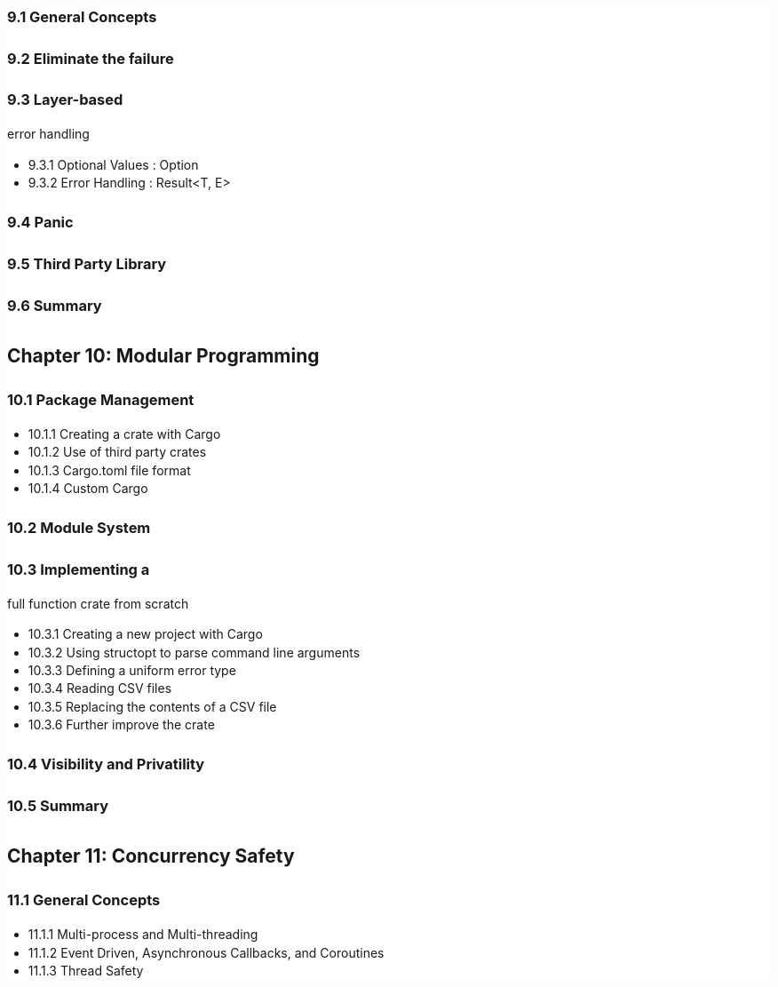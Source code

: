 ### 9.1 General Concepts

### 9.2 Eliminate the failure

### 9.3  Layer-based 
error handling

- 9.3.1 Optional Values : Option<T>
- 9.3.2 Error Handling : Result<T, E>

### 9.4 Panic

### 9.5 Third Party Library

### 9.6 Summary

## Chapter 10: Modular Programming

### 10.1 Package Management

- 10.1.1 Creating a crate with Cargo
- 10.1.2 Use of third party  crates
- 10.1.3 Cargo.toml file format
- 10.1.4 Custom Cargo

### 10.2 Module System

### 10.3 Implementing a
 full function crate
  from scratch

- 10.3.1 Creating a new project with Cargo
- 10.3.2 Using structopt to parse command line arguments
- 10.3.3 Defining a uniform error type
- 10.3.4 Reading CSV files
- 10.3.5 Replacing the contents of a CSV file
- 10.3.6 Further improve the crate

### 10.4 Visibility and Privatility

### 10.5 Summary

## Chapter 11: Concurrency Safety

### 11.1 General Concepts

- 11.1.1 Multi-process and Multi-threading
- 11.1.2 Event Driven, Asynchronous Callbacks, and Coroutines
- 11.1.3 Thread Safety

